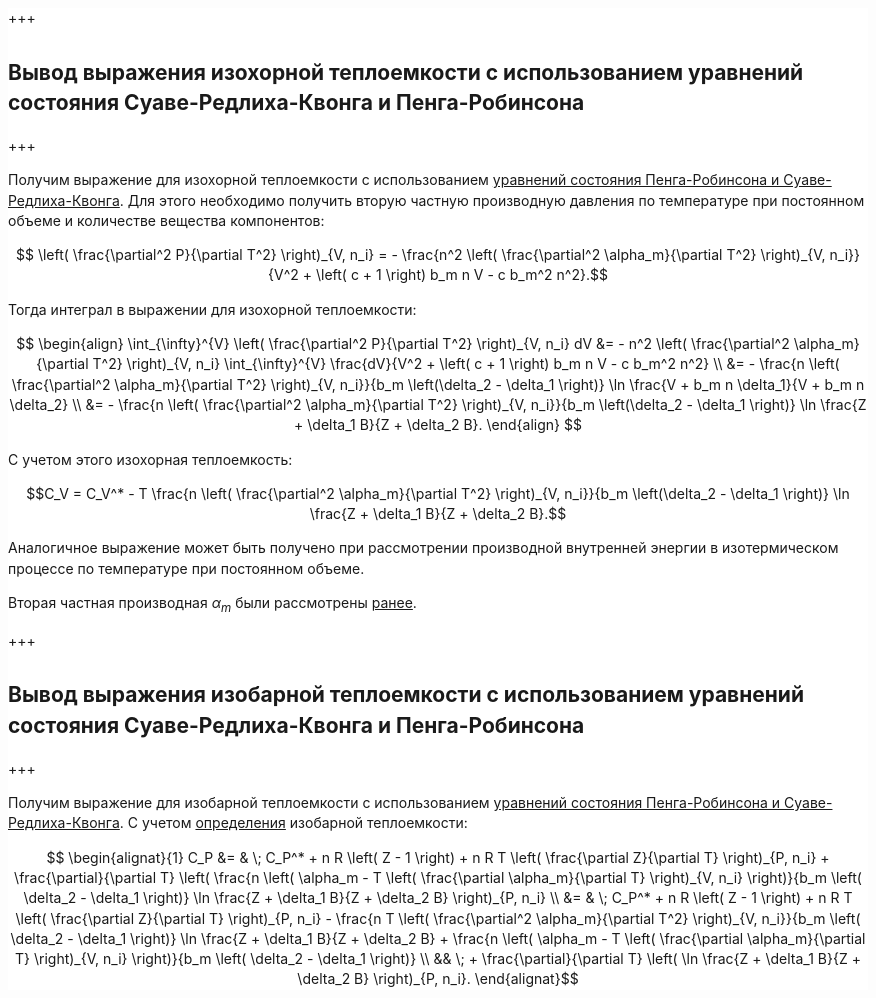 +++

<a id='pvt-parameters-heat_capacity-srk_pr-isochoric'></a>
## Вывод выражения изохорной теплоемкости с использованием уравнений состояния Суаве-Редлиха-Квонга и Пенга-Робинсона

+++

Получим выражение для изохорной теплоемкости с использованием [уравнений состояния Пенга-Робинсона и Суаве-Редлиха-Квонга](../2-EOS/EOS-2-SRK-PR.html#pvt-eos-srk_pr). Для этого необходимо получить вторую частную производную давления по температуре при постоянном объеме и количестве вещества компонентов:

$$ \left( \frac{\partial^2 P}{\partial T^2} \right)_{V, n_i} = - \frac{n^2 \left( \frac{\partial^2 \alpha_m}{\partial T^2} \right)_{V, n_i}}{V^2 + \left( c + 1 \right) b_m n V - c b_m^2 n^2}.$$

Тогда интеграл в выражении для изохорной теплоемкости:

$$ \begin{align}
\int_{\infty}^{V} \left( \frac{\partial^2 P}{\partial T^2} \right)_{V, n_i} dV
&= - n^2 \left( \frac{\partial^2 \alpha_m}{\partial T^2} \right)_{V, n_i} \int_{\infty}^{V} \frac{dV}{V^2 + \left( c + 1 \right) b_m n V - c b_m^2 n^2} \\
&= - \frac{n \left( \frac{\partial^2 \alpha_m}{\partial T^2} \right)_{V, n_i}}{b_m \left(\delta_2 - \delta_1 \right)} \ln \frac{V + b_m n \delta_1}{V + b_m n \delta_2} \\
&= - \frac{n \left( \frac{\partial^2 \alpha_m}{\partial T^2} \right)_{V, n_i}}{b_m \left(\delta_2 - \delta_1 \right)} \ln \frac{Z + \delta_1 B}{Z + \delta_2 B}.
\end{align} $$

С учетом этого изохорная теплоемкость:

$$C_V = C_V^* - T \frac{n \left( \frac{\partial^2 \alpha_m}{\partial T^2} \right)_{V, n_i}}{b_m \left(\delta_2 - \delta_1 \right)} \ln \frac{Z + \delta_1 B}{Z + \delta_2 B}.$$

Аналогичное выражение может быть получено при рассмотрении производной внутренней энергии в изотермическом процессе по температуре при постоянном объеме.

Вторая частная производная $\alpha_m$ были рассмотрены [ранее](../2-EOS/EOS-Appendix-A-PD.md).

+++

<a id='pvt-parameters-heat_capacity-srk_pr-isobaric'></a>
## Вывод выражения изобарной теплоемкости с использованием уравнений состояния Суаве-Редлиха-Квонга и Пенга-Робинсона

+++

Получим выражение для изобарной теплоемкости с использованием [уравнений состояния Пенга-Робинсона и Суаве-Редлиха-Квонга](../2-EOS/EOS-2-SRK-PR.html#pvt-eos-srk_pr). С учетом [определения](../1-TD/TD-5-Enthalpy.html#pvt-td-enthalpy-isobaric_heat_capacity) изобарной теплоемкости:

$$ \begin{alignat}{1}
C_P
&= & \; C_P^* + n R \left( Z - 1 \right) + n R T \left( \frac{\partial Z}{\partial T} \right)_{P, n_i} + \frac{\partial}{\partial T} \left( \frac{n \left( \alpha_m - T \left( \frac{\partial \alpha_m}{\partial T} \right)_{V, n_i} \right)}{b_m \left( \delta_2 - \delta_1 \right)} \ln \frac{Z + \delta_1 B}{Z + \delta_2 B} \right)_{P, n_i} \\
&= & \; C_P^* + n R \left( Z - 1 \right) + n R T \left( \frac{\partial Z}{\partial T} \right)_{P, n_i} - \frac{n T \left( \frac{\partial^2 \alpha_m}{\partial T^2} \right)_{V, n_i}}{b_m \left( \delta_2 - \delta_1 \right)} \ln \frac{Z + \delta_1 B}{Z + \delta_2 B} + \frac{n \left( \alpha_m - T \left( \frac{\partial \alpha_m}{\partial T} \right)_{V, n_i} \right)}{b_m \left( \delta_2 - \delta_1 \right)} \\
&& \; + \frac{\partial}{\partial T} \left( \ln \frac{Z + \delta_1 B}{Z + \delta_2 B} \right)_{P, n_i}. 
\end{alignat}$$
